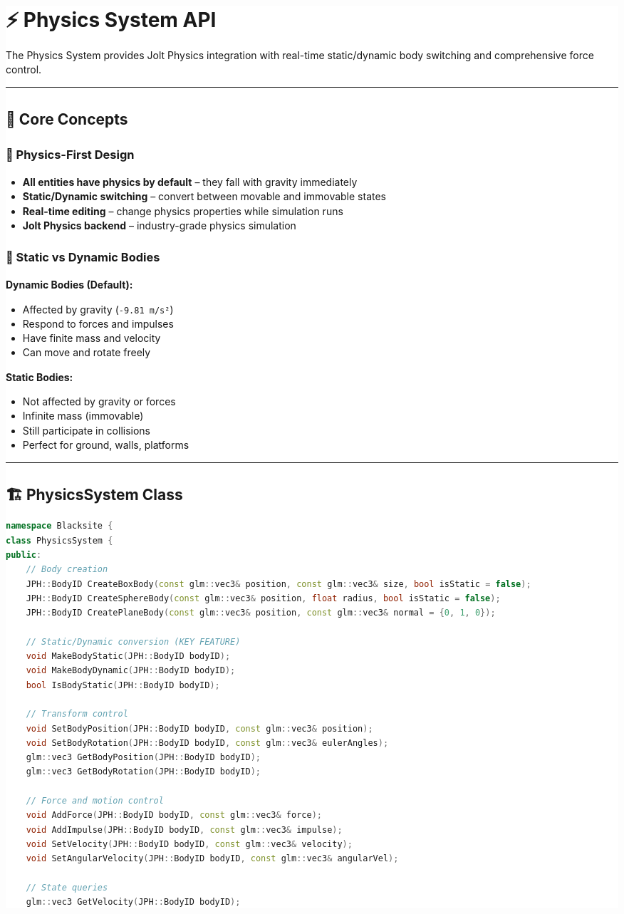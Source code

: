 # ⚡ Physics System API

The Physics System provides Jolt Physics integration with real-time static/dynamic body switching and comprehensive force control.

---

## 🧩 Core Concepts

### 🚀 Physics-First Design

- **All entities have physics by default** – they fall with gravity immediately
- **Static/Dynamic switching** – convert between movable and immovable states
- **Real-time editing** – change physics properties while simulation runs
- **Jolt Physics backend** – industry-grade physics simulation

### 🔄 Static vs Dynamic Bodies

**Dynamic Bodies (Default):**
- Affected by gravity (`-9.81 m/s²`)
- Respond to forces and impulses
- Have finite mass and velocity
- Can move and rotate freely

**Static Bodies:**
- Not affected by gravity or forces
- Infinite mass (immovable)
- Still participate in collisions
- Perfect for ground, walls, platforms

---

## 🏗️ PhysicsSystem Class

```cpp
namespace Blacksite {
class PhysicsSystem {
public:
    // Body creation
    JPH::BodyID CreateBoxBody(const glm::vec3& position, const glm::vec3& size, bool isStatic = false);
    JPH::BodyID CreateSphereBody(const glm::vec3& position, float radius, bool isStatic = false);
    JPH::BodyID CreatePlaneBody(const glm::vec3& position, const glm::vec3& normal = {0, 1, 0});

    // Static/Dynamic conversion (KEY FEATURE)
    void MakeBodyStatic(JPH::BodyID bodyID);
    void MakeBodyDynamic(JPH::BodyID bodyID);
    bool IsBodyStatic(JPH::BodyID bodyID);

    // Transform control
    void SetBodyPosition(JPH::BodyID bodyID, const glm::vec3& position);
    void SetBodyRotation(JPH::BodyID bodyID, const glm::vec3& eulerAngles);
    glm::vec3 GetBodyPosition(JPH::BodyID bodyID);
    glm::vec3 GetBodyRotation(JPH::BodyID bodyID);

    // Force and motion control
    void AddForce(JPH::BodyID bodyID, const glm::vec3& force);
    void AddImpulse(JPH::BodyID bodyID, const glm::vec3& impulse);
    void SetVelocity(JPH::BodyID bodyID, const glm::vec3& velocity);
    void SetAngularVelocity(JPH::BodyID bodyID, const glm::vec3& angularVel);

    // State queries
    glm::vec3 GetVelocity(JPH::BodyID bodyID);
```